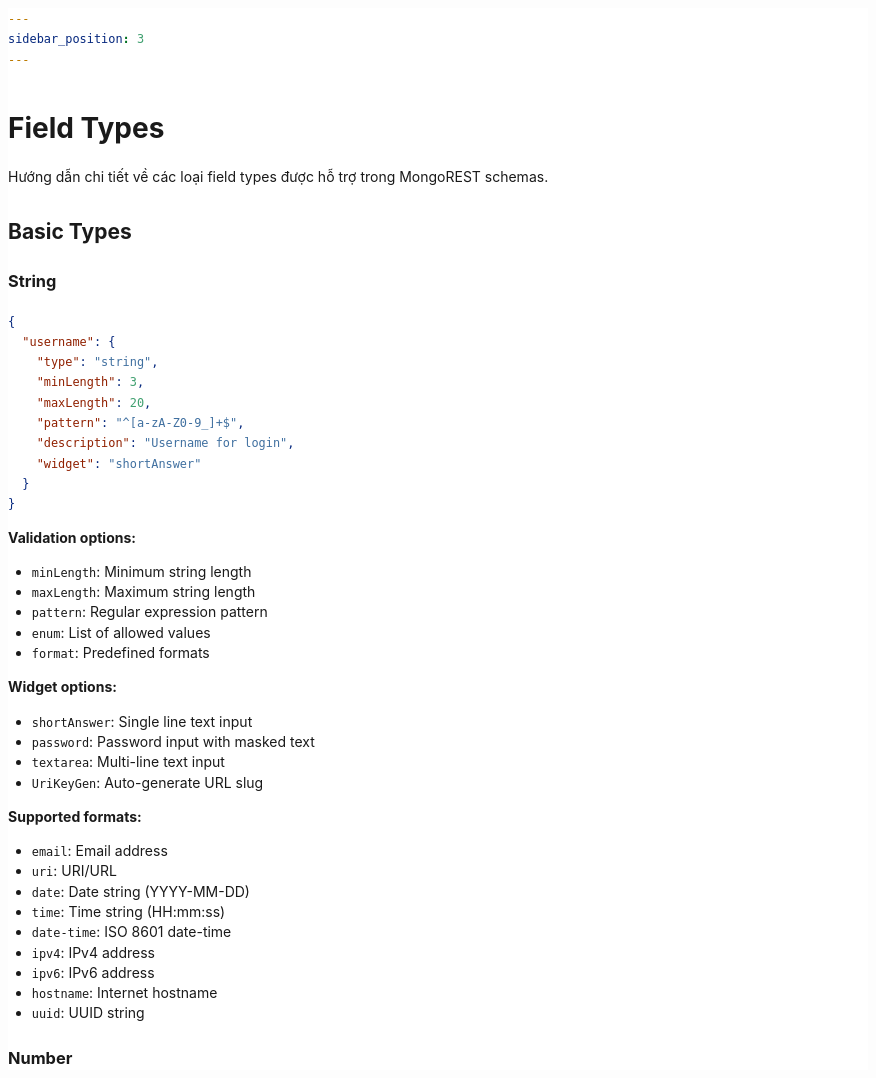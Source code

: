 ```yaml
---
sidebar_position: 3
---
```


# Field Types

Hướng dẫn chi tiết về các loại field types được hỗ trợ trong MongoREST schemas.

## Basic Types

### String

```json
{
  "username": {
    "type": "string",
    "minLength": 3,
    "maxLength": 20,
    "pattern": "^[a-zA-Z0-9_]+$",
    "description": "Username for login",
    "widget": "shortAnswer"
  }
}
```

**Validation options:**
- `minLength`: Minimum string length
- `maxLength`: Maximum string length  
- `pattern`: Regular expression pattern
- `enum`: List of allowed values
- `format`: Predefined formats

**Widget options:**
- `shortAnswer`: Single line text input
- `password`: Password input with masked text
- `textarea`: Multi-line text input
- `UriKeyGen`: Auto-generate URL slug

**Supported formats:**
- `email`: Email address
- `uri`: URI/URL
- `date`: Date string (YYYY-MM-DD)
- `time`: Time string (HH:mm:ss)
- `date-time`: ISO 8601 date-time
- `ipv4`: IPv4 address
- `ipv6`: IPv6 address
- `hostname`: Internet hostname
- `uuid`: UUID string

### Number
